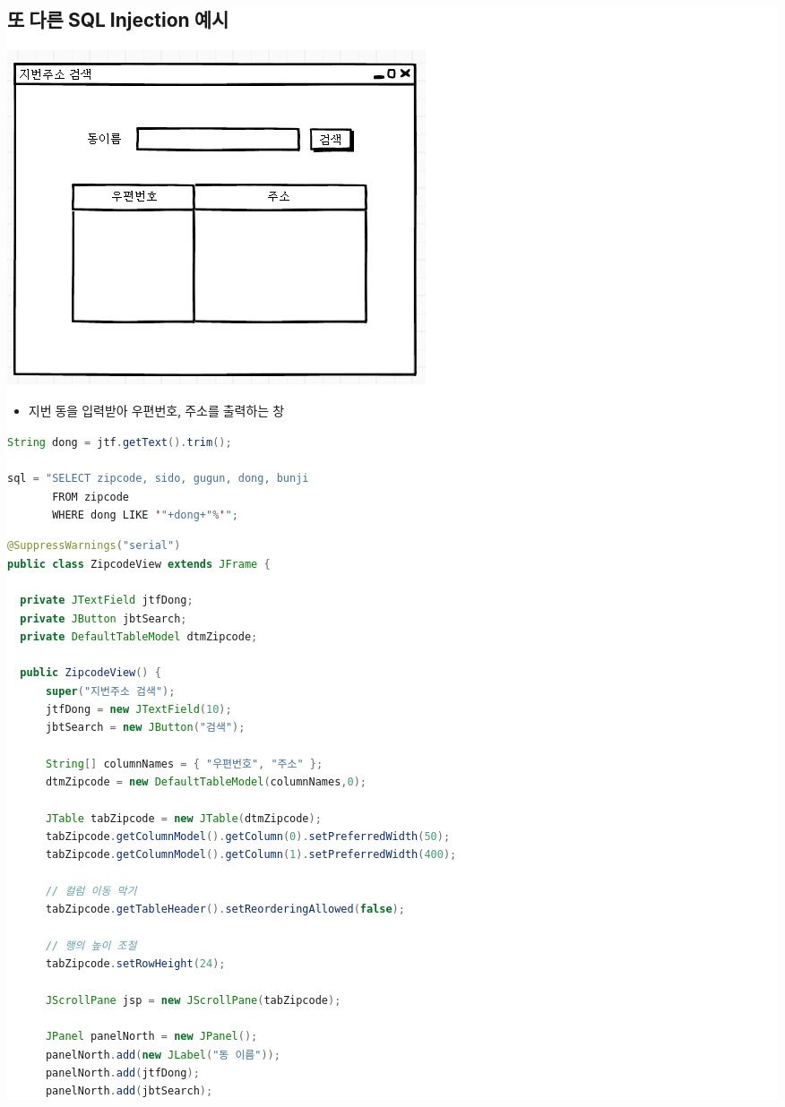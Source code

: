 ## 또 다른 SQL Injection 예시

![05](https://github.com/younggeun0/younggeun0.github.io/blob/master/_posts/img/java/36/05.png?raw=true)

* 지번 동을 입력받아 우편번호, 주소를 출력하는 창

```java
String dong = jtf.getText().trim();

sql = "SELECT zipcode, sido, gugun, dong, bunji
       FROM zipcode
       WHERE dong LIKE '"+dong+"%'";
```

```java
@SuppressWarnings("serial")
public class ZipcodeView extends JFrame {
  
  private JTextField jtfDong;
  private JButton jbtSearch;
  private DefaultTableModel dtmZipcode;
  
  public ZipcodeView() {
      super("지번주소 검색");
      jtfDong = new JTextField(10);
      jbtSearch = new JButton("검색");
      
      String[] columnNames = { "우편번호", "주소" };
      dtmZipcode = new DefaultTableModel(columnNames,0);
      
      JTable tabZipcode = new JTable(dtmZipcode);
      tabZipcode.getColumnModel().getColumn(0).setPreferredWidth(50);
      tabZipcode.getColumnModel().getColumn(1).setPreferredWidth(400);
      
      // 컬럼 이동 막기
      tabZipcode.getTableHeader().setReorderingAllowed(false);
      
      // 행의 높이 조절
      tabZipcode.setRowHeight(24);
      
      JScrollPane jsp = new JScrollPane(tabZipcode);
      
      JPanel panelNorth = new JPanel();
      panelNorth.add(new JLabel("동 이름"));
      panelNorth.add(jtfDong);
      panelNorth.add(jbtSearch);
```